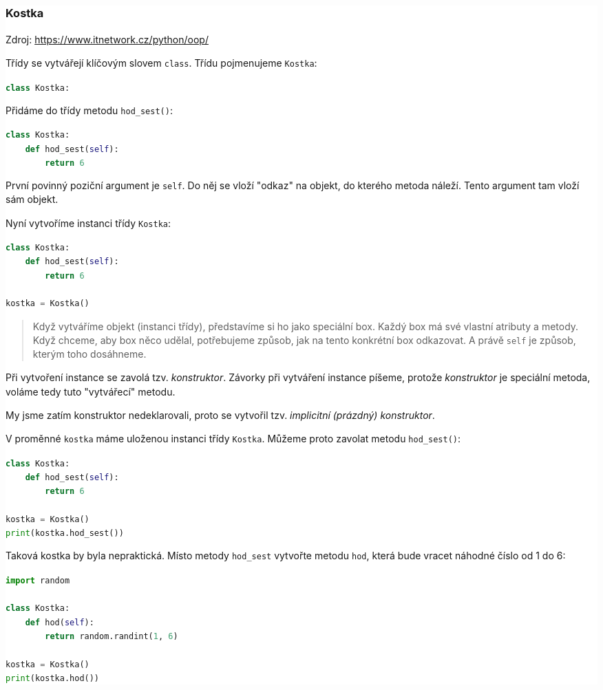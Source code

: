 ### Kostka

Zdroj: https://www.itnetwork.cz/python/oop/

Třídy se vytvářejí klíčovým slovem `class`. Třídu pojmenujeme `Kostka`:

```python
class Kostka:
```

Přidáme do třídy metodu `hod_sest()`:

```python
class Kostka:
    def hod_sest(self):
        return 6
```
První povinný poziční argument je `self`. Do něj se vloží "odkaz" na objekt, do kterého metoda náleží. Tento argument tam vloží sám objekt.

Nyní vytvoříme instanci třídy `Kostka`:

```python
class Kostka:
    def hod_sest(self):
        return 6

kostka = Kostka()
```

> Když vytváříme objekt (instanci třídy), představíme si ho jako
speciální box. Každý box má své vlastní atributy a metody. Když chceme, aby box něco udělal, potřebujeme způsob, jak na tento konkrétní box odkazovat. A právě `self` je způsob, kterým toho dosáhneme.

Při vytvoření instance se zavolá tzv. _konstruktor_. Závorky při vytváření instance píšeme, protože _konstruktor_ je speciální metoda, voláme tedy tuto "vytvářecí" metodu.

My jsme zatím konstruktor nedeklarovali, proto se vytvořil tzv. _implicitní (prázdný) konstruktor_.

V proměnné `kostka` máme uloženou instanci třídy `Kostka`. Můžeme proto zavolat metodu `hod_sest()`:

```python
class Kostka:
    def hod_sest(self):
        return 6

kostka = Kostka()
print(kostka.hod_sest())
```

Taková kostka by byla nepraktická. Místo metody `hod_sest` vytvořte metodu `hod`, která bude vracet náhodné číslo od 1 do 6:

```python
import random 

class Kostka:
    def hod(self):
        return random.randint(1, 6)

kostka = Kostka()
print(kostka.hod())
```
